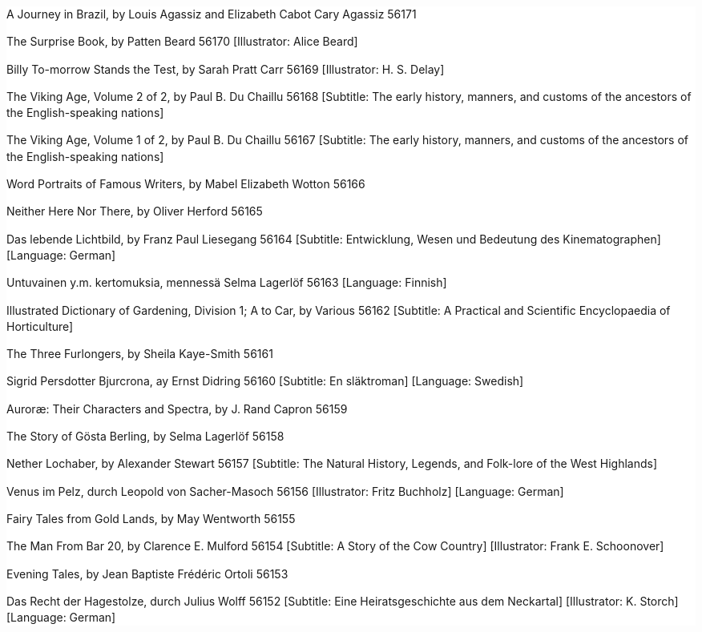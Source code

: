 A Journey in Brazil, by Louis Agassiz and Elizabeth Cabot Cary Agassiz   56171

The Surprise Book, by Patten Beard                                       56170
  [Illustrator: Alice Beard]

Billy To-morrow Stands the Test, by Sarah Pratt Carr                     56169
  [Illustrator: H. S. Delay]

The Viking Age, Volume 2 of 2, by Paul B. Du Chaillu                     56168
  [Subtitle: The early history, manners, and customs of
   the ancestors of the English-speaking nations]

The Viking Age, Volume 1 of 2, by Paul B. Du Chaillu                     56167
  [Subtitle: The early history, manners, and customs of
   the ancestors of the English-speaking nations]

Word Portraits of Famous Writers, by Mabel Elizabeth Wotton              56166

Neither Here Nor There, by Oliver Herford                                56165

Das lebende Lichtbild, by Franz Paul Liesegang                           56164
  [Subtitle: Entwicklung, Wesen und Bedeutung des Kinematographen]
  [Language: German]

Untuvainen y.m. kertomuksia, mennessä Selma Lagerlöf                     56163
  [Language: Finnish]

Illustrated Dictionary of Gardening, Division 1; A to Car, by Various    56162
  [Subtitle: A Practical and Scientific Encyclopaedia of Horticulture]

The Three Furlongers, by Sheila Kaye-Smith                               56161

Sigrid Persdotter Bjurcrona, ay Ernst Didring                            56160
  [Subtitle: En släktroman]
  [Language: Swedish]

Auroræ: Their Characters and Spectra, by J. Rand Capron                  56159

The Story of Gösta Berling, by Selma Lagerlöf                            56158

Nether Lochaber, by Alexander Stewart                                    56157
  [Subtitle: The Natural History, Legends,
   and Folk-lore of the West Highlands]

Venus im Pelz, durch Leopold von Sacher-Masoch                           56156
  [Illustrator: Fritz Buchholz]
  [Language: German]

Fairy Tales from Gold Lands, by May Wentworth                            56155

The Man From Bar 20, by Clarence E. Mulford                              56154
  [Subtitle: A Story of the Cow Country]
  [Illustrator: Frank E. Schoonover]

Evening Tales, by Jean Baptiste Frédéric Ortoli                          56153

Das Recht der Hagestolze, durch Julius Wolff                             56152
  [Subtitle: Eine Heiratsgeschichte aus dem Neckartal]
  [Illustrator: K. Storch]
  [Language: German]
